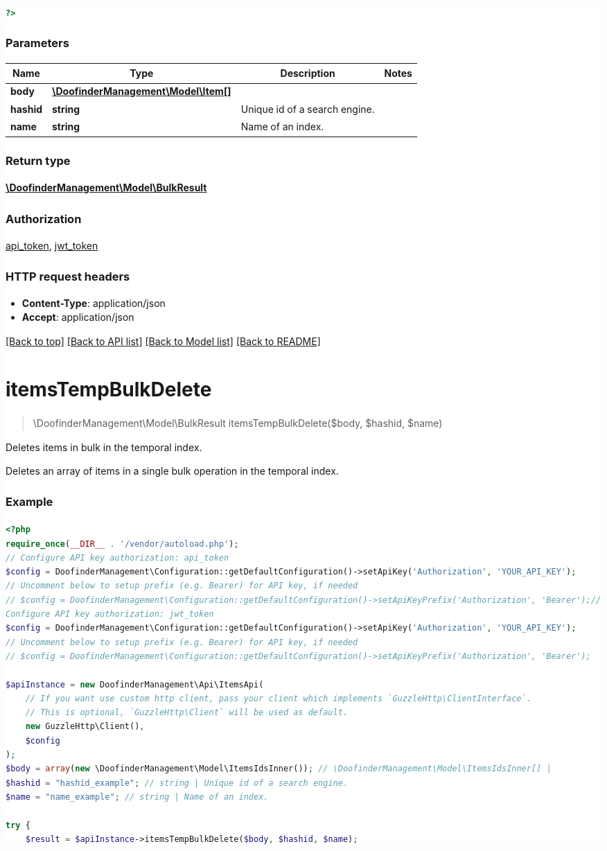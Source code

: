 ```php
?>
```

### Parameters

Name | Type | Description  | Notes
------------- | ------------- | ------------- | -------------
 **body** | [**\DoofinderManagement\Model\Item[]**](../Model/Item.md)|  |
 **hashid** | **string**| Unique id of a search engine. |
 **name** | **string**| Name of an index. |

### Return type

[**\DoofinderManagement\Model\BulkResult**](../Model/BulkResult.md)

### Authorization

[api_token](../../README.md#api_token), [jwt_token](../../README.md#jwt_token)

### HTTP request headers

 - **Content-Type**: application/json
 - **Accept**: application/json

[[Back to top]](#) [[Back to API list]](../../README.md#documentation-for-api-endpoints) [[Back to Model list]](../../README.md#documentation-for-models) [[Back to README]](../../README.md)

# **itemsTempBulkDelete**
> \DoofinderManagement\Model\BulkResult itemsTempBulkDelete($body, $hashid, $name)

Deletes items in bulk in the temporal index.

Deletes an array of items in a single bulk operation in the temporal index.

### Example
```php
<?php
require_once(__DIR__ . '/vendor/autoload.php');
// Configure API key authorization: api_token
$config = DoofinderManagement\Configuration::getDefaultConfiguration()->setApiKey('Authorization', 'YOUR_API_KEY');
// Uncomment below to setup prefix (e.g. Bearer) for API key, if needed
// $config = DoofinderManagement\Configuration::getDefaultConfiguration()->setApiKeyPrefix('Authorization', 'Bearer');// Configure API key authorization: jwt_token
$config = DoofinderManagement\Configuration::getDefaultConfiguration()->setApiKey('Authorization', 'YOUR_API_KEY');
// Uncomment below to setup prefix (e.g. Bearer) for API key, if needed
// $config = DoofinderManagement\Configuration::getDefaultConfiguration()->setApiKeyPrefix('Authorization', 'Bearer');

$apiInstance = new DoofinderManagement\Api\ItemsApi(
    // If you want use custom http client, pass your client which implements `GuzzleHttp\ClientInterface`.
    // This is optional, `GuzzleHttp\Client` will be used as default.
    new GuzzleHttp\Client(),
    $config
);
$body = array(new \DoofinderManagement\Model\ItemsIdsInner()); // \DoofinderManagement\Model\ItemsIdsInner[] | 
$hashid = "hashid_example"; // string | Unique id of a search engine.
$name = "name_example"; // string | Name of an index.

try {
    $result = $apiInstance->itemsTempBulkDelete($body, $hashid, $name);
```
